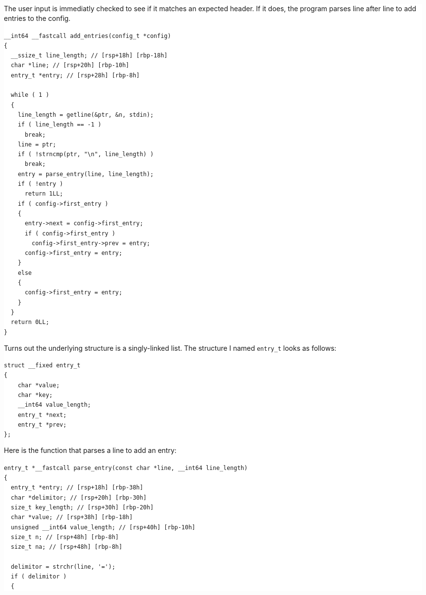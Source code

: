 The user input is immediatly checked to see if it matches an expected header. If it does, the program parses line after line to add entries to the config.

```
__int64 __fastcall add_entries(config_t *config)
{
  __ssize_t line_length; // [rsp+18h] [rbp-18h]
  char *line; // [rsp+20h] [rbp-10h]
  entry_t *entry; // [rsp+28h] [rbp-8h]

  while ( 1 )
  {
    line_length = getline(&ptr, &n, stdin);
    if ( line_length == -1 )
      break;
    line = ptr;
    if ( !strncmp(ptr, "\n", line_length) )
      break;
    entry = parse_entry(line, line_length);
    if ( !entry )
      return 1LL;
    if ( config->first_entry )
    {
      entry->next = config->first_entry;
      if ( config->first_entry )
        config->first_entry->prev = entry;
      config->first_entry = entry;
    }
    else
    {
      config->first_entry = entry;
    }
  }
  return 0LL;
}
```

Turns out the underlying structure is a singly-linked list. The structure I named `entry_t` looks as follows:

```
struct __fixed entry_t
{
    char *value;
    char *key;
    __int64 value_length;
    entry_t *next;
    entry_t *prev;
};
```

Here is the function that parses a line to add an entry:

```
entry_t *__fastcall parse_entry(const char *line, __int64 line_length)
{
  entry_t *entry; // [rsp+18h] [rbp-38h]
  char *delimitor; // [rsp+20h] [rbp-30h]
  size_t key_length; // [rsp+30h] [rbp-20h]
  char *value; // [rsp+38h] [rbp-18h]
  unsigned __int64 value_length; // [rsp+40h] [rbp-10h]
  size_t n; // [rsp+48h] [rbp-8h]
  size_t na; // [rsp+48h] [rbp-8h]

  delimitor = strchr(line, '=');
  if ( delimitor )
  {
```
